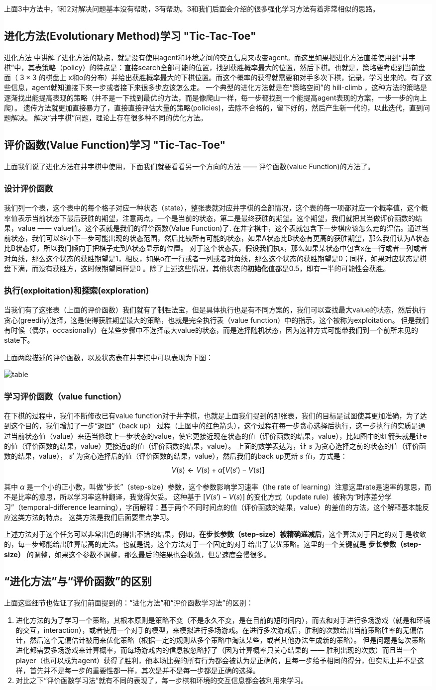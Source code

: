 上面3中方法中，1和2对解决问题基本没有帮助，3有帮助。3和我们后面会介绍的很多强化学习方法有着非常相似的思路。

## 进化方法(Evolutionary Method)学习 "Tic-Tac-Toe"
[进化方法](https://face2ai.com/RL-RSAB-1-4-0-Limitations-and-Scope/) 中讲解了进化方法的缺点，就是没有使用agent和环境之间的交互信息来改变agent。而这里如果把进化方法直接使用到“井字棋”中，其表策略（policy）的特点是：直接search全部可能的位置，找到获胜概率最大的位置，然后下棋。也就是，策略要考虑到当前盘面（ $3\times 3$ 的棋盘上 x和o的分布）并给出获胜概率最大的下棋位置。而这个概率的获得就需要和对手多次下棋，记录，学习出来的。有了这些信息，agent就知道接下来一步或者接下来很多步应该怎么走。
一个典型的进化方法就是在“策略空间”的 hill-climb ，这种方法的策略是逐渐找出能提高表现的策略（并不是一下找到最优的方法，而是像爬山一样，每一步都找到一个能提高agent表现的方案，一步一步的向上爬）。
遗传方法就更加直接暴力了，直接直接评估大量的策略(policies)，去除不合格的，留下好的，然后产生新一代的，以此迭代，直到问题解决。
解决“井字棋”问题，理论上存在很多种不同的优化方法。

## 评价函数(Value Function)学习 "Tic-Tac-Toe"
上面我们说了进化方法在井字棋中使用，下面我们就要看看另一个方向的方法 —— 评价函数(value Function)的方法了。
### 设计评价函数
我们列一个表，这个表中的每个格子对应一种状态（state），整张表就对应井字棋的全部情况，这个表的每一项都对应一个概率值，这个概率值表示当前状态下最后获胜的期望，注意两点，一个是当前的状态，第二是最终获胜的期望。这个期望，我们就把其当做评价函数的结果，value —— value值。这个表就是我们的评价函数(Value Function)了.
在井字棋中，这个表就包含下一步棋应该怎么走的评估。通过当前状态，我们可以缩小下一步可能出现的状态范围，然后比较所有可能的状态，如果A状态比B状态有更高的获胜期望，那么我们认为A状态比B状态好，所以我们倾向于把棋子走到A状态显示的位置。
对于这个状态表，假设我们执x，那么如果某状态中包含x在一行或者一列或者对角线，那么这个状态的获胜期望是1，相反，如果o在一行或者一列或者对角线，那么这个状态的获胜期望是0；同样，如果对应状态是棋盘下满，而没有获胜方，这时候期望同样是0 。除了上述这些情况，其他状态的**初始化**值都是0.5，即有一半的可能性会获胜。
### 执行(exploitation)和探索(exploration)
当我们有了这张表（上面的评价函数）我们就有了制胜法宝，但是具体执行也是有不同方案的，我们可以查找最大value的状态，然后执行贪心(greedily)选择，这是使得获胜期望最大的策略，也就是完全执行表（value function）中的指示，这个被称为exploitation。
但是我们有时候（偶尔，occasionally）在某些步骤中不选择最大value的状态，而是选择随机状态，因为这种方式可能带我们到一个前所未见的state下。

上面两段描述的评价函数，以及状态表在井字棋中可以表现为下图：

![table](https://tony4ai-1251394096.cos.ap-hongkong.myqcloud.com/blog_images/RL-RSAB-1-5-An-Extended-Example/table.png)
### 学习评价函数（value function）
在下棋的过程中，我们不断修改已有value function对于井字棋，也就是上面我们提到的那张表，我们的目标是试图使其更加准确，为了达到这个目的，我们增加了一步“返回”（back up） 过程（上图中的红色箭头），这个过程在每一步贪心选择后执行，这一步执行的实质是通过当前状态值（value）来适当修改上一步状态的value，使它更接近现在状态的值（评价函数的结果，value），比如图中的红箭头就是让e的值（评价函数的结果，value）更接近g的值（评价函数的结果，value）。
上面的数学表达为，让 $s$ 为贪心选择之前的状态的值（评价函数的结果，value）， $s'$ 为贪心选择后的值（评价函数的结果，value），然后我们的back up更新 $s$ 值，方式是：
$$
V(s)\leftarrow V(s)+\alpha[V(s')-V(s)]
$$

其中 $\alpha$ 是一个小的正小数，叫做“步长”（step-size）参数，这个参数影响学习速率（the rate of learning）注意这里rate是速率的意思，而不是比率的意思，所以学习率这种翻译，我觉得欠妥。
这种基于 $[V(s')-V(s)]$ 的变化方式（update rule）被称为“时序差分学习”（temporal-difference learning），字面解释：基于两个不同时间点的值（评价函数的结果，value）的差值的方法，这个解释基本能反应这类方法的特点。
这类方法是我们后面要重点学习。

上述方法对于这个任务可以非常出色的得出不错的结果，例如，**在步长参数（step-size）被精确递减后**，这个算法对于固定的对手是收敛的，每一步都能给出胜算最高的走法。也就是说，这个方法对于一个固定的对手给出了最优策略。这里的一个关键就是 **步长参数（step-size）** 的调整，如果这个参数不调整，那么最后的结果也会收敛，但是速度会慢很多。



## “进化方法”与“评价函数”的区别
上面这些细节也佐证了我们前面提到的：“进化方法”和“评价函数学习法”的区别：
1. 进化方法的为了学习一个策略，其根本原则是策略不变（不是永久不变，是在目前的短时间内），而去和对手进行多场游戏（就是和环境的交互，interaction），或者使用一个对手的模型，来模拟进行多场游戏。在进行多次游戏后，胜利的次数给出当前策略胜率的无偏估计，然后这个无偏估计被用来优化策略（根据一定的规则从多个策略中淘汰某些，或者其他办法生成新的策略）。
但是问题是每次策略进化都需要多场游戏来计算概率，而每场游戏内的信息被忽略掉了（因为计算概率只关心结果的 —— 胜利出现的次数）而且当一个player（也可以成为agent）获得了胜利，他本场比赛的所有行为都会被认为是正确的，且每一步给予相同的得分，但实际上并不是这样，首先并不是每一步的重要性都一样，其次是并不是每一步都是正确的选择。
2.  对比之下“评价函数学习法”就有不同的表现了，每一步棋和环境的交互信息都会被利用来学习。

